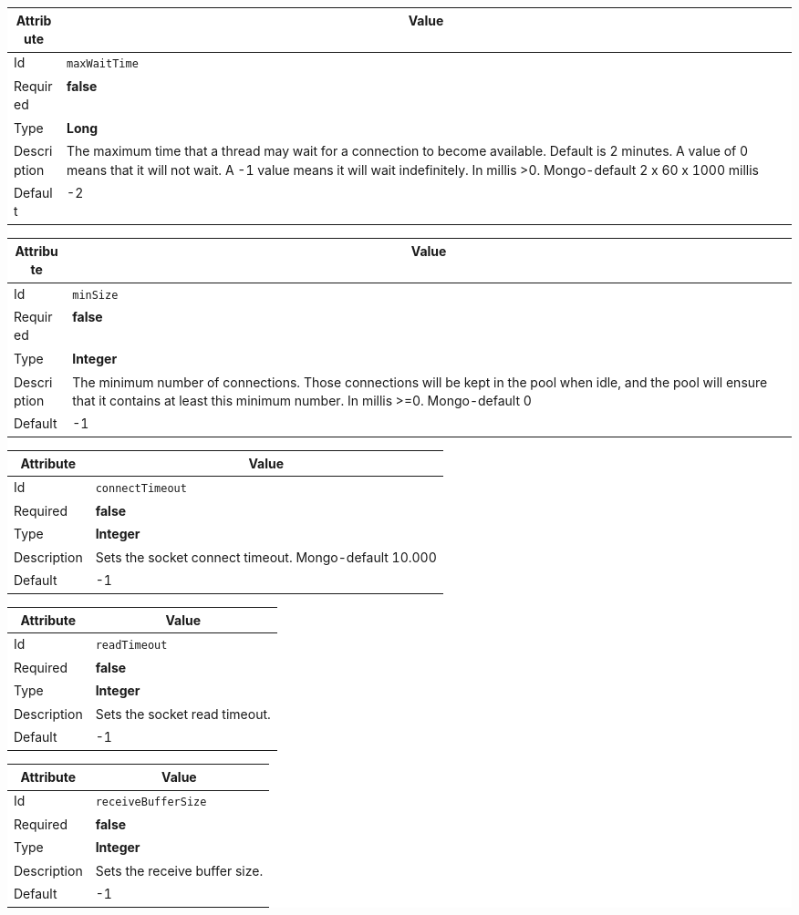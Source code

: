 |Attribute |Value |
|--- |--- |
|Id |`maxWaitTime` |
|Required |**false** |
|Type |**Long** |
|Description |The maximum time that a thread may wait for a connection to become available. Default is 2 minutes. A value of 0 means that it will not wait.  A -1 value means it will wait indefinitely. In millis >0. Mongo-default 2 x 60 x 1000 millis |
|Default |-2 |

|Attribute |Value |
|--- |--- |
|Id |`minSize` |
|Required |**false** |
|Type |**Integer** |
|Description |The minimum number of connections. Those connections will be kept in the pool when idle, and the pool will ensure that it contains at least this minimum number. In millis >=0. Mongo-default 0 |
|Default |-1 |

|Attribute |Value |
|--- |--- |
|Id |`connectTimeout` |
|Required |**false** |
|Type |**Integer** |
|Description |Sets the socket connect timeout. Mongo-default 10.000 |
|Default |-1 |

|Attribute |Value |
|--- |--- |
|Id |`readTimeout` |
|Required |**false** |
|Type |**Integer** |
|Description |Sets the socket read timeout. |
|Default |-1 |

|Attribute |Value |
|--- |--- |
|Id |`receiveBufferSize` |
|Required |**false** |
|Type |**Integer** |
|Description |Sets the receive buffer size. |
|Default |-1 |
